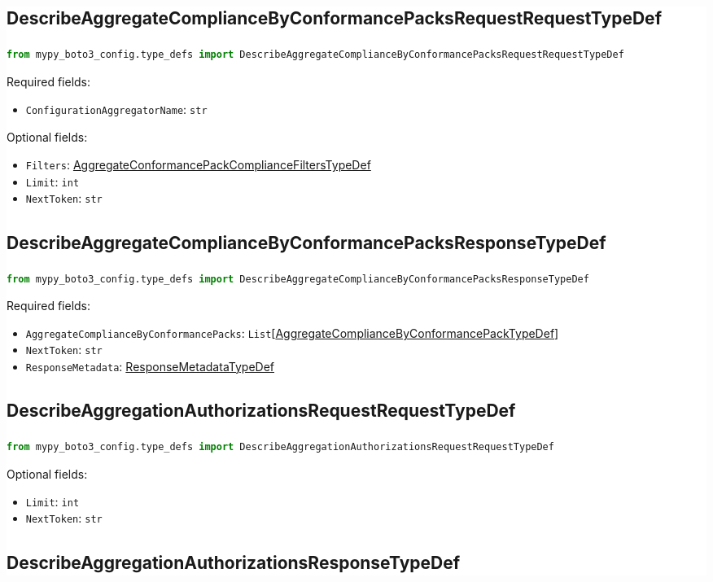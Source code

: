 ## DescribeAggregateComplianceByConformancePacksRequestRequestTypeDef

```python
from mypy_boto3_config.type_defs import DescribeAggregateComplianceByConformancePacksRequestRequestTypeDef
```

Required fields:

- `ConfigurationAggregatorName`: `str`

Optional fields:

- `Filters`:
  [AggregateConformancePackComplianceFiltersTypeDef](./type_defs.md#aggregateconformancepackcompliancefilterstypedef)
- `Limit`: `int`
- `NextToken`: `str`

<a id="describeaggregatecompliancebyconformancepacksresponsetypedef"></a>

## DescribeAggregateComplianceByConformancePacksResponseTypeDef

```python
from mypy_boto3_config.type_defs import DescribeAggregateComplianceByConformancePacksResponseTypeDef
```

Required fields:

- `AggregateComplianceByConformancePacks`:
  `List`\[[AggregateComplianceByConformancePackTypeDef](./type_defs.md#aggregatecompliancebyconformancepacktypedef)\]
- `NextToken`: `str`
- `ResponseMetadata`:
  [ResponseMetadataTypeDef](./type_defs.md#responsemetadatatypedef)

<a id="describeaggregationauthorizationsrequestrequesttypedef"></a>

## DescribeAggregationAuthorizationsRequestRequestTypeDef

```python
from mypy_boto3_config.type_defs import DescribeAggregationAuthorizationsRequestRequestTypeDef
```

Optional fields:

- `Limit`: `int`
- `NextToken`: `str`

<a id="describeaggregationauthorizationsresponsetypedef"></a>

## DescribeAggregationAuthorizationsResponseTypeDef
